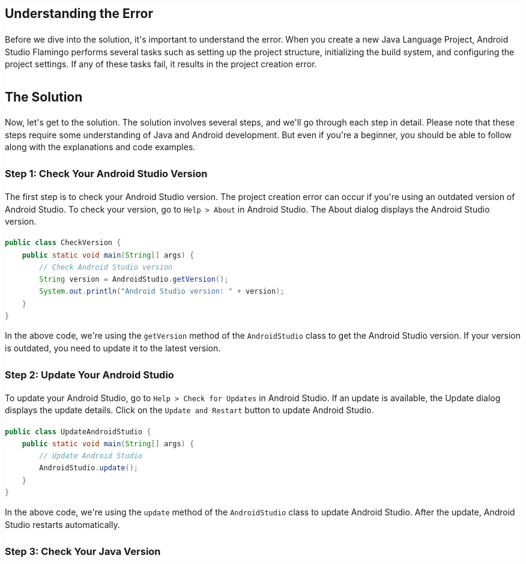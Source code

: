 ## Understanding the Error

Before we dive into the solution, it's important to understand the error. When you create a new Java Language Project, Android Studio Flamingo performs several tasks such as setting up the project structure, initializing the build system, and configuring the project settings. If any of these tasks fail, it results in the project creation error.

## The Solution

Now, let's get to the solution. The solution involves several steps, and we'll go through each step in detail. Please note that these steps require some understanding of Java and Android development. But even if you're a beginner, you should be able to follow along with the explanations and code examples.

### Step 1: Check Your Android Studio Version

The first step is to check your Android Studio version. The project creation error can occur if you're using an outdated version of Android Studio. To check your version, go to `Help > About` in Android Studio. The About dialog displays the Android Studio version.

```java
public class CheckVersion {
    public static void main(String[] args) {
        // Check Android Studio version
        String version = AndroidStudio.getVersion();
        System.out.println("Android Studio version: " + version);
    }
}
```

In the above code, we're using the `getVersion` method of the `AndroidStudio` class to get the Android Studio version. If your version is outdated, you need to update it to the latest version.

### Step 2: Update Your Android Studio

To update your Android Studio, go to `Help > Check for Updates` in Android Studio. If an update is available, the Update dialog displays the update details. Click on the `Update and Restart` button to update Android Studio.

```java
public class UpdateAndroidStudio {
    public static void main(String[] args) {
        // Update Android Studio
        AndroidStudio.update();
    }
}
```

In the above code, we're using the `update` method of the `AndroidStudio` class to update Android Studio. After the update, Android Studio restarts automatically.

### Step 3: Check Your Java Version
